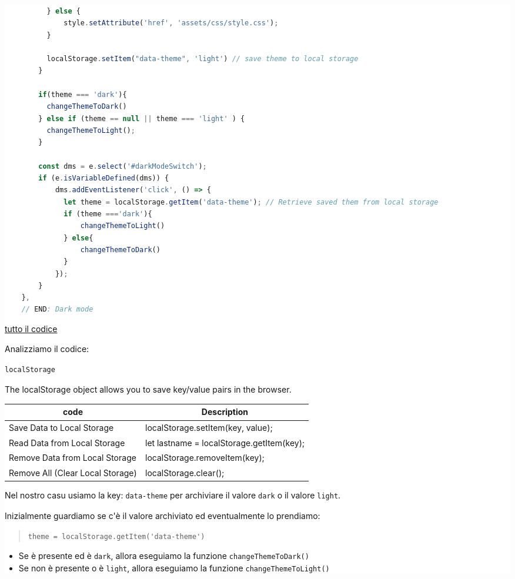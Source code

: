 ```javascript
          } else {
              style.setAttribute('href', 'assets/css/style.css');
          }
          
          localStorage.setItem("data-theme", 'light') // save theme to local storage
        }

        if(theme === 'dark'){
          changeThemeToDark()
        } else if (theme == null || theme === 'light' ) {
          changeThemeToLight();
        }

        const dms = e.select('#darkModeSwitch');
        if (e.isVariableDefined(dms)) {
            dms.addEventListener('click', () => {
              let theme = localStorage.getItem('data-theme'); // Retrieve saved them from local storage
              if (theme ==='dark'){
                  changeThemeToLight()
              } else{
                  changeThemeToDark()
              }
            });
        }
    },
    // END: Dark mode
```

[tutto il codice](https://github.com/flaviobordonidev/leanpubabrandnewcms/blob/master/15-theme-edu/03-javascript/01_01-views-mockups-edu_index.html.erb)


Analizziamo il codice:

`localStorage`

The localStorage object allows you to save key/value pairs in the browser.

code                             | Description
-------------------------------- | -----------------------------------------
Save Data to Local Storage       | localStorage.setItem(key, value);
Read Data from Local Storage     | let lastname = localStorage.getItem(key);
Remove Data from Local Storage   | localStorage.removeItem(key);
Remove All (Clear Local Storage) | localStorage.clear();

Nel nostro casu usiamo la key: `data-theme` per archiviare il valore `dark` o il valore `light`.

Inizialmente guardiamo se c'è il valore archiviato ed eventualmente lo prendiamo:

> `theme = localStorage.getItem('data-theme')`

- Se è presente ed è `dark`, allora eseguiamo la funzione `changeThemeToDark()`
- Se non è presente o è `light`, allora eseguiamo la funzione `changeThemeToLight()`
